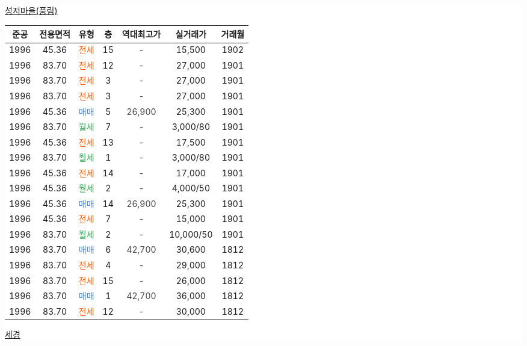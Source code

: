 [성저마을(풍림)](https://search.naver.com/search.naver?query=%EA%B2%BD%EA%B8%B0%EB%8F%84+%EA%B3%A0%EC%96%91%EC%8B%9C+%EC%9D%BC%EC%82%B0%EC%84%9C%EA%B5%AC+%EB%8C%80%ED%99%94%EB%8F%99+%EC%84%B1%EC%A0%80%EB%A7%88%EC%9D%84%28%ED%92%8D%EB%A6%BC%29)

|준공|전용면적|유형|층|역대최고가|실거래가|거래월|
|:---:|:---:|:---:|:---:|:---:|:---:|:---:|
|1996|45.36|<span style="color:#ff5a00">전세</span>|15|<span style="color:#444444">-</span>|15,500|1902|
|1996|83.70|<span style="color:#ff5a00">전세</span>|12|<span style="color:#444444">-</span>|27,000|1901|
|1996|83.70|<span style="color:#ff5a00">전세</span>|3|<span style="color:#444444">-</span>|27,000|1901|
|1996|83.70|<span style="color:#ff5a00">전세</span>|3|<span style="color:#444444">-</span>|27,000|1901|
|1996|45.36|<span style="color:#4285f3">매매</span>|5|<span style="color:#444444">26,900</span>|25,300|1901|
|1996|83.70|<span style="color:#34a853">월세</span>|7|<span style="color:#444444">-</span>|3,000/80|1901|
|1996|45.36|<span style="color:#ff5a00">전세</span>|13|<span style="color:#444444">-</span>|17,500|1901|
|1996|83.70|<span style="color:#34a853">월세</span>|1|<span style="color:#444444">-</span>|3,000/80|1901|
|1996|45.36|<span style="color:#ff5a00">전세</span>|14|<span style="color:#444444">-</span>|17,000|1901|
|1996|45.36|<span style="color:#34a853">월세</span>|2|<span style="color:#444444">-</span>|4,000/50|1901|
|1996|45.36|<span style="color:#4285f3">매매</span>|14|<span style="color:#444444">26,900</span>|25,300|1901|
|1996|45.36|<span style="color:#ff5a00">전세</span>|7|<span style="color:#444444">-</span>|15,000|1901|
|1996|83.70|<span style="color:#34a853">월세</span>|2|<span style="color:#444444">-</span>|10,000/50|1901|
|1996|83.70|<span style="color:#4285f3">매매</span>|6|<span style="color:#444444">42,700</span>|30,600|1812|
|1996|83.70|<span style="color:#ff5a00">전세</span>|4|<span style="color:#444444">-</span>|29,000|1812|
|1996|83.70|<span style="color:#ff5a00">전세</span>|15|<span style="color:#444444">-</span>|26,000|1812|
|1996|83.70|<span style="color:#4285f3">매매</span>|1|<span style="color:#444444">42,700</span>|36,000|1812|
|1996|83.70|<span style="color:#ff5a00">전세</span>|12|<span style="color:#444444">-</span>|30,000|1812|


<script async src="//pagead2.googlesyndication.com/pagead/js/adsbygoogle.js"></script>

<ins class="adsbygoogle"
     style="display:block"
     data-ad-client="ca-pub-2446590836940007"
     data-ad-slot="1659523306"
     data-ad-format="auto"
     data-full-width-responsive="true"></ins>
<script>
(adsbygoogle = window.adsbygoogle || []).push({});
</script>


[세경](https://search.naver.com/search.naver?query=%EA%B2%BD%EA%B8%B0%EB%8F%84+%EA%B3%A0%EC%96%91%EC%8B%9C+%EC%9D%BC%EC%82%B0%EC%84%9C%EA%B5%AC+%EB%8C%80%ED%99%94%EB%8F%99+%EC%84%B8%EA%B2%BD)
